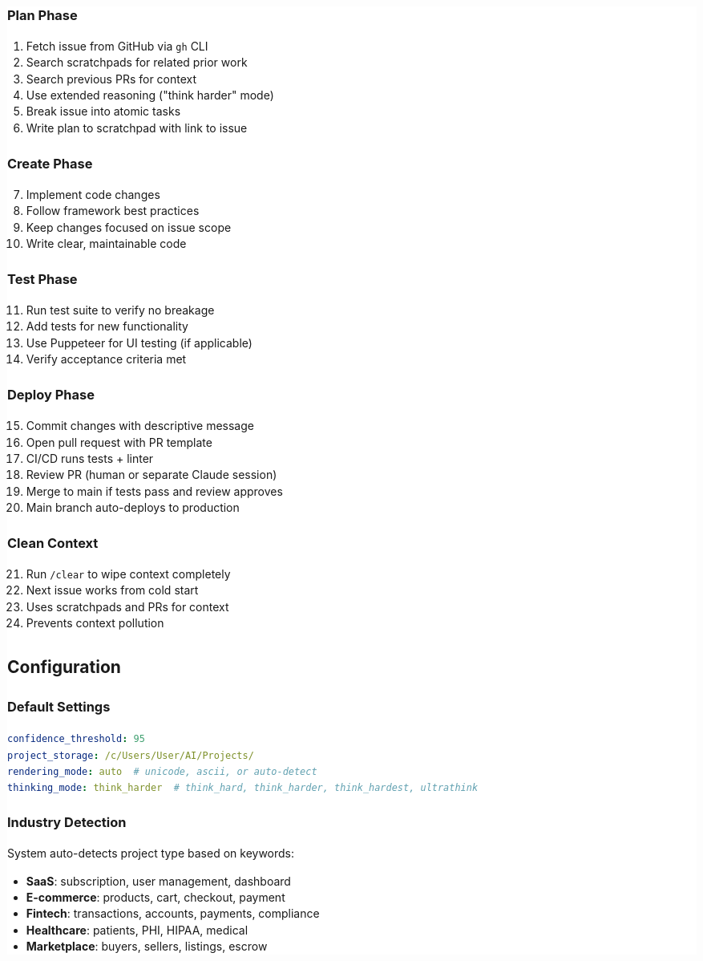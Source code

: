 ### Plan Phase
1. Fetch issue from GitHub via `gh` CLI
2. Search scratchpads for related prior work
3. Search previous PRs for context
4. Use extended reasoning ("think harder" mode)
5. Break issue into atomic tasks
6. Write plan to scratchpad with link to issue

### Create Phase
7. Implement code changes
8. Follow framework best practices
9. Keep changes focused on issue scope
10. Write clear, maintainable code

### Test Phase
11. Run test suite to verify no breakage
12. Add tests for new functionality
13. Use Puppeteer for UI testing (if applicable)
14. Verify acceptance criteria met

### Deploy Phase
15. Commit changes with descriptive message
16. Open pull request with PR template
17. CI/CD runs tests + linter
18. Review PR (human or separate Claude session)
19. Merge to main if tests pass and review approves
20. Main branch auto-deploys to production

### Clean Context
21. Run `/clear` to wipe context completely
22. Next issue works from cold start
23. Uses scratchpads and PRs for context
24. Prevents context pollution

## Configuration

### Default Settings
```yaml
confidence_threshold: 95
project_storage: /c/Users/User/AI/Projects/
rendering_mode: auto  # unicode, ascii, or auto-detect
thinking_mode: think_harder  # think_hard, think_harder, think_hardest, ultrathink
```

### Industry Detection
System auto-detects project type based on keywords:
- **SaaS**: subscription, user management, dashboard
- **E-commerce**: products, cart, checkout, payment
- **Fintech**: transactions, accounts, payments, compliance
- **Healthcare**: patients, PHI, HIPAA, medical
- **Marketplace**: buyers, sellers, listings, escrow
